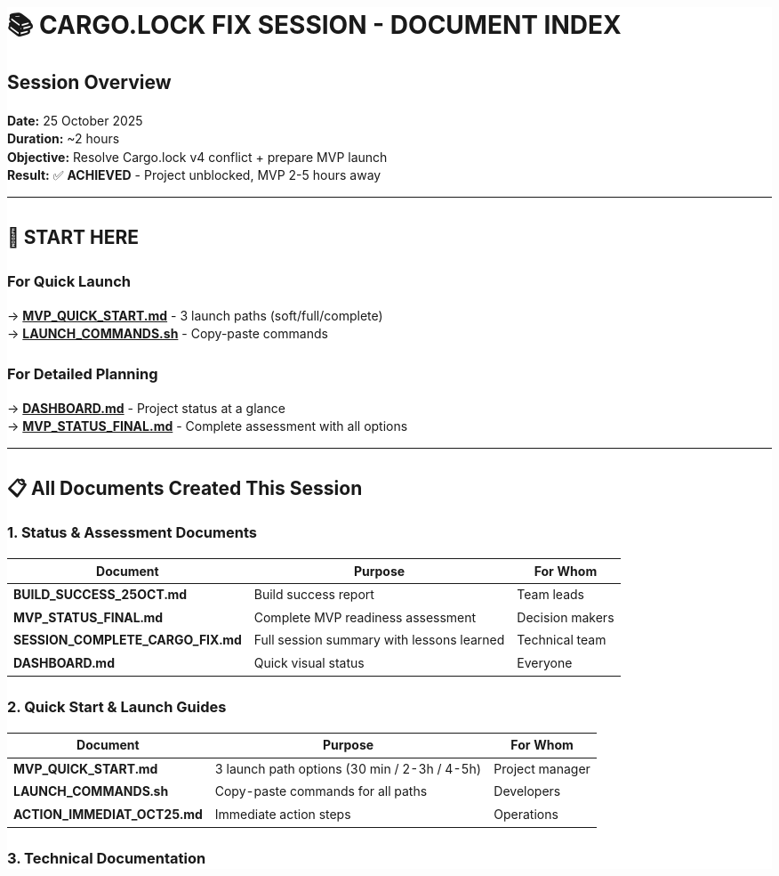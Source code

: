# 📚 CARGO.LOCK FIX SESSION - DOCUMENT INDEX

## Session Overview

**Date:** 25 October 2025  
**Duration:** ~2 hours  
**Objective:** Resolve Cargo.lock v4 conflict + prepare MVP launch  
**Result:** ✅ **ACHIEVED** - Project unblocked, MVP 2-5 hours away

---

## 🎯 START HERE

### For Quick Launch
→ **[MVP_QUICK_START.md](MVP_QUICK_START.md)** - 3 launch paths (soft/full/complete)  
→ **[LAUNCH_COMMANDS.sh](LAUNCH_COMMANDS.sh)** - Copy-paste commands

### For Detailed Planning  
→ **[DASHBOARD.md](DASHBOARD.md)** - Project status at a glance  
→ **[MVP_STATUS_FINAL.md](MVP_STATUS_FINAL.md)** - Complete assessment with all options

---

## 📋 All Documents Created This Session

### 1. Status & Assessment Documents

| Document | Purpose | For Whom |
|----------|---------|----------|
| **BUILD_SUCCESS_25OCT.md** | Build success report | Team leads |
| **MVP_STATUS_FINAL.md** | Complete MVP readiness assessment | Decision makers |
| **SESSION_COMPLETE_CARGO_FIX.md** | Full session summary with lessons learned | Technical team |
| **DASHBOARD.md** | Quick visual status | Everyone |

### 2. Quick Start & Launch Guides

| Document | Purpose | For Whom |
|----------|---------|----------|
| **MVP_QUICK_START.md** | 3 launch path options (30 min / 2-3h / 4-5h) | Project manager |
| **LAUNCH_COMMANDS.sh** | Copy-paste commands for all paths | Developers |
| **ACTION_IMMEDIAT_OCT25.md** | Immediate action steps | Operations |

### 3. Technical Documentation
